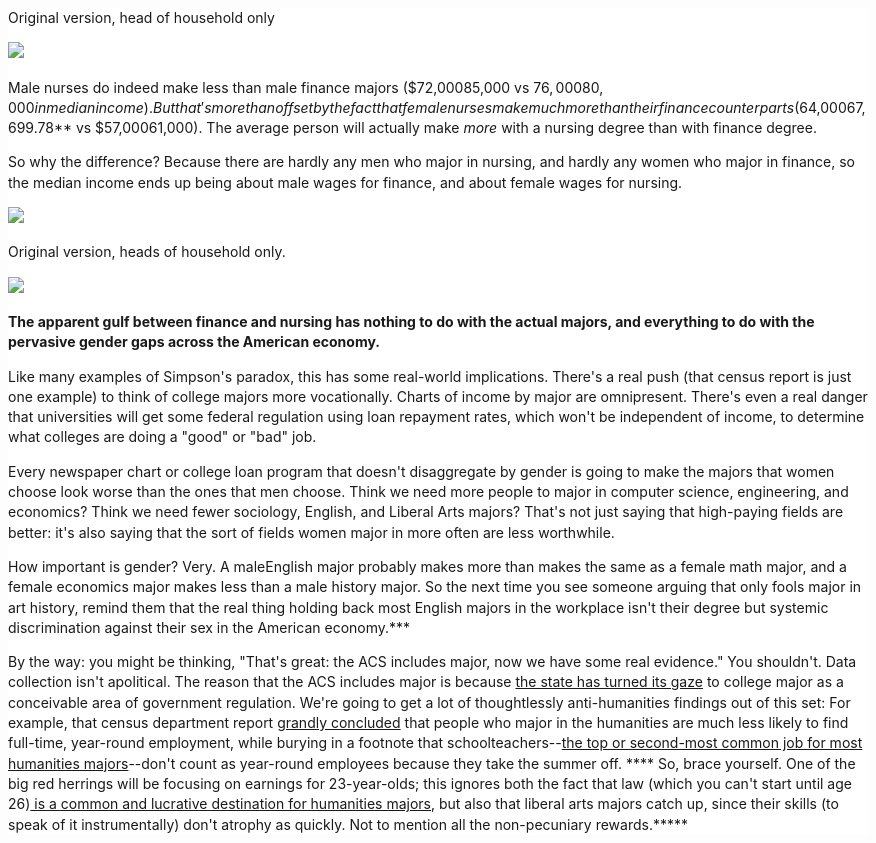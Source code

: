 Original version, head of household only

[![](http://1.bp.blogspot.com/-ZDjE95lPYHw/U4Ep2okaiUI/AAAAAAAAEZI/cKHj6zY9N5Q/s1600/GenderMedianIncomeRevised.png)](http://1.bp.blogspot.com/-ZDjE95lPYHw/U4Ep2okaiUI/AAAAAAAAEZI/cKHj6zY9N5Q/s1600/GenderMedianIncomeRevised.png)

Male nurses do indeed make less than male finance majors ($72,00085,000 vs $76,00080,000 in median income).  
But that's more than offset by the fact that female nurses make much more than their finance counterparts ($64,00067,699.78\*\* vs $57,00061,000). The average person will actually make _more_ with a nursing degree than with finance degree.

So why the difference? Because there are hardly any men who major in nursing, and hardly any women who major in finance, so the median income ends up being about male wages for finance, and about female wages for nursing.

[![](http://4.bp.blogspot.com/-eh1zF7qYAD4/U3-Q5e2YWkI/AAAAAAAAEYg/pz4HqFoJHVs/s1600/GenderRatios.png)](http://4.bp.blogspot.com/-eh1zF7qYAD4/U3-Q5e2YWkI/AAAAAAAAEYg/pz4HqFoJHVs/s1600/GenderRatios.png)

Original version, heads of household only.

[![](http://1.bp.blogspot.com/-k1UrbvPk8Ls/U4ErZ2hyddI/AAAAAAAAEZU/t2KmZw-LxsQ/s1600/GenderRatios.png)](http://1.bp.blogspot.com/-k1UrbvPk8Ls/U4ErZ2hyddI/AAAAAAAAEZU/t2KmZw-LxsQ/s1600/GenderRatios.png)

**The apparent gulf between finance and nursing has nothing to do with the actual majors, and everything to do with the pervasive gender gaps across the American economy.**

Like many examples of Simpson's paradox, this has some real-world implications. There's a real push (that census report is just one example) to think of college majors more vocationally. Charts of income by major are omnipresent. There's even a real danger that universities will get some federal regulation using loan repayment rates, which won't be independent of income, to determine what colleges are doing a "good" or "bad" job.

Every newspaper chart or college loan program that doesn't disaggregate by gender is going to make the majors that women choose look worse than the ones that men choose. Think we need more people to major in computer science, engineering, and economics? Think we need fewer sociology, English, and Liberal Arts majors? That's not just saying that high-paying fields are better: it's also saying that the sort of fields women major in more often are less worthwhile.

How important is gender? Very. A maleEnglish major probably makes more than makes the same as a female math major, and a female economics major makes less than a male history major. So the next time you see someone arguing that only fools major in art history, remind them that the real thing holding back most English majors in the workplace isn't their degree but systemic discrimination against their sex in the American economy.\*\*\*

By the way: you might be thinking, "That's great: the ACS includes major, now we have some real evidence." You shouldn't. Data collection isn't apolitical. The reason that the ACS includes major is because [the state has turned its gaze](http://sappingattention.blogspot.com/2014/03/shipping-maps-and-how-states-see.html) to college major as a conceivable area of government regulation. We're going to get a lot of thoughtlessly anti-humanities findings out of this set: For example, that census department report [grandly concluded](http://www.census.gov/prod/2012pubs/acsbr11-10.pdf) that people who major in the humanities are much less likely to find full-time, year-round employment, while burying in a footnote that schoolteachers--[the top or second-most common job for most humanities majors](http://benschmidt.org/jobs)\--don't count as year-round employees because they take the summer off. \*\*\*\* So, brace yourself. One of the big red herrings will be focusing on earnings for 23-year-olds; this ignores both the fact that law (which you can't start until age 26)[ is a common and lucrative destination for humanities majors](http://www.vox.com/2014/5/23/5742576/heres-what-people-actually-do-with-liberal-arts-degrees), but also that liberal arts majors catch up, since their skills (to speak of it instrumentally) don't atrophy as quickly. Not to mention all the non-pecuniary rewards.\*\*\*\*\*
